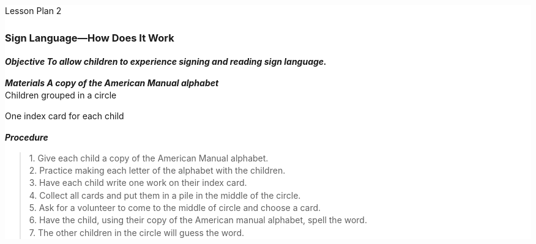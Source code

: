   Lesson Plan 2
 </h2>
 <h3>
  Sign Language—How Does It Work
 </h3>
 <p>
  <b>
   <i>
    <i>
     <b>
      Objective
     </b>
    </i>
    To allow children to experience signing and reading sign language.
   </i>
  </b>
  <br/>
 </p>
 <p>
  <b>
   <i>
    <i>
     <b>
      Materials
     </b>
    </i>
    A copy of the American Manual alphabet
   </i>
  </b>
  <br/>
  Children grouped in a circle
 </p>
 <p>
  One index card for each child
 </p>
<p>
  <b>
   <i>
    <i>
     <b>
      Procedure
     </b>
    </i>
   </i>
  </b>
  <br/>
 </p>
 <blockquote>
  <dl>
   <dt>
    1. Give each child a copy of the American Manual alphabet.
    <dt>
     2. Practice making each letter of the alphabet with the children.
     <dt>
      3. Have each child write one work on their index card.
      <dt>
       4. Collect all cards and put them in a pile in the middle of the circle.
       <dt>
        5. Ask for a volunteer to come to the middle of circle and choose a card.
        <dt>
         6. Have the child, using their copy of the American manual alphabet, spell the word.
         <dt>
          7. The other children in the circle will guess the word.
          <dt>